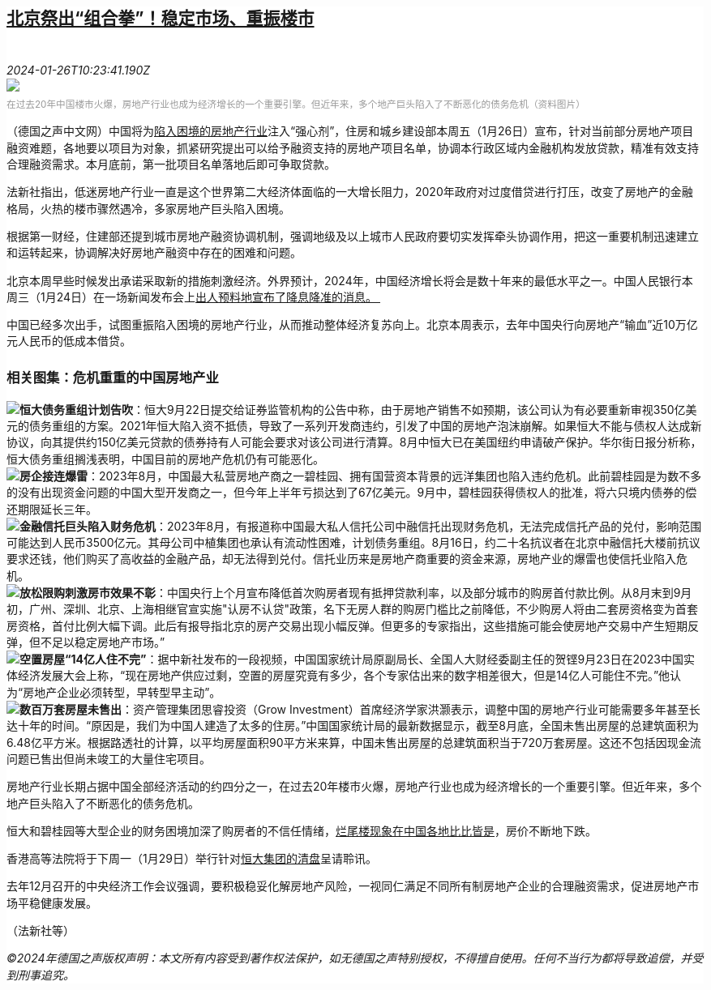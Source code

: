 
[北京祭出“组合拳”！稳定市场、重振楼市](https://www.dw.com/zh/%E5%8C%97%E4%BA%AC%E7%A5%AD%E5%87%BA%E2%80%9C%E7%BB%84%E5%90%88%E6%8B%B3%E2%80%9D%EF%BC%81%E7%A8%B3%E5%AE%9A%E5%B8%82%E5%9C%BA%E3%80%81%E9%87%8D%E6%8C%AF%E6%A5%BC%E5%B8%82/a-68091034)
------

<div><i><br>2024-01-26T10:23:41.190Z</i></div><img src="https://images.weserv.nl/?url=static.dw.com/image/67676370_303.jpg" width="100%"><div><small style="color: #999;">在过去20年中国楼市火爆，房地产行业也成为经济增长的一个重要引擎。但近年来，多个地产巨头陷入了不断恶化的债务危机（资料图片）</small></div><p>（德国之声中文网）中国将为<a href="https://api.dw.com/api/detail/article/67883950" rel="ArticleRef">陷入困境的房地产行业</a>注入“强心剂”，住房和城乡建设部本周五（1月26日）宣布，针对当前部分房地产项目融资难题，各地要以项目为对象，抓紧研究提出可以给予融资支持的房地产项目名单，协调本行政区域内金融机构发放贷款，精准有效支持合理融资需求。本月底前，第一批项目名单落地后即可争取贷款。</p><p>法新社指出，低迷房地产行业一直是这个世界第二大经济体面临的一大增长阻力，2020年政府对过度借贷进行打压，改变了房地产的金融格局，火热的楼市骤然遇冷，多家房地产巨头陷入困境。</p><p>根据第一财经，住建部还提到城市房地产融资协调机制，强调地级及以上城市人民政府要切实发挥牵头协调作用，把这一重要机制迅速建立和运转起来，协调解决好房地产融资中存在的困难和问题。</p><p>北京本周早些时候发出承诺采取新的措施刺激经济。外界预计，2024年，中国经济增长将会是数十年来的最低水平之一。中国人民银行本周三（1月24日）在一场新闻发布会上<a href="https://api.dw.com/api/detail/article/68075115" rel="ArticleRef">出人预料地宣布了降息降准的消息。 </a></p><p>中国已经多次出手，试图重振陷入困境的房地产行业，从而推动整体经济复苏向上。北京本周表示，去年中国央行向房地产“输血”近10万亿元人民币的低成本借贷。</p><h3>相关图集：危机重重的中国房地产业</h3><div><img src="https://images.weserv.nl/?url=static.dw.com/image/59258064_303.jpg" width="100%"><b>恒大债务重组计划告吹</b>：恒大9月22日提交给证券监管机构的公告中称，由于房地产销售不如预期，该公司认为有必要重新审视350亿美元的债务重组的方案。2021年恒大陷入资不抵债，导致了一系列开发商违约，引发了中国的房地产泡沫崩解。如果恒大不能与债权人达成新协议，向其提供约150亿美元贷款的债券持有人可能会要求对该公司进行清算。8月中恒大已在美国纽约申请破产保护。华尔街日报分析称，恒大债务重组搁浅表明，中国目前的房地产危机仍有可能恶化。</div><div><img src="https://images.weserv.nl/?url=static.dw.com/image/66527067_303.jpg" width="100%"><b>房企接连爆雷</b>：2023年8月，中国最大私营房地产商之一碧桂园、拥有国营资本背景的远洋集团也陷入违约危机。此前碧桂园是为数不多的没有出现资金问题的中国大型开发商之一，但今年上半年亏损达到了67亿美元。9月中，碧桂园获得债权人的批准，将六只境内债券的偿还期限延长三年。</div><div><img src="https://images.weserv.nl/?url=static.dw.com/image/66572148_303.jpg" width="100%"><b>金融信托巨头陷入财务危机</b>：2023年8月，有报道称中国最大私人信托公司中融信托出现财务危机，无法完成信托产品的兑付，影响范围可能达到人民币3500亿元。其母公司中植集团也承认有流动性困难，计划债务重组。8月16日，约二十名抗议者在北京中融信托大楼前抗议要求还钱，他们购买了高收益的金融产品，却无法得到兑付。信托业历来是房地产商重要的资金来源，房地产业的爆雷也使信托业陷入危机。</div><div><img src="https://images.weserv.nl/?url=static.dw.com/image/17927261_303.jpg" width="100%"><b>放松限购刺激房市效果不彰</b>：中国央行上个月宣布降低首次购房者现有抵押贷款利率，以及部分城市的购房首付款比例。从8月末到9月初，广州、深圳、北京、上海相继官宣实施"认房不认贷"政策，名下无房人群的购房门槛比之前降低，不少购房人将由二套房资格变为首套房资格，首付比例大幅下调。此后有报导指北京的房产交易出现小幅反弹。但更多的专家指出，这些措施可能会使房地产交易中产生短期反弹，但不足以稳定房地产市场。”</div><div><img src="https://images.weserv.nl/?url=static.dw.com/image/62890263_303.jpg" width="100%"><b>空置房屋“14亿人住不完”</b>：据中新社发布的一段视频，中国国家统计局原副局长、全国人大财经委副主任的贺铿9月23日在2023中国实体经济发展大会上称，“现在房地产供应过剩，空置的房屋究竟有多少，各个专家估出来的数字相差很大，但是14亿人可能住不完。”他认为“房地产企业必须转型，早转型早主动”。</div><div><img src="https://images.weserv.nl/?url=static.dw.com/image/19557707_303.jpg" width="100%"><b>数百万套房屋未售出</b>：资产管理集团思睿投资（Grow Investment）首席经济学家洪灏表示，调整中国的房地产行业可能需要多年甚至长达十年的时间。“原因是，我们为中国人建造了太多的住房。”中国国家统计局的最新数据显示，截至8月底，全国未售出房屋的总建筑面积为6.48亿平方米。根据路透社的计算，以平均房屋面积90平方米来算，中国未售出房屋的总建筑面积当于720万套房屋。这还不包括因现金流问题已售出但尚未竣工的大量住宅项目。</div><p>房地产行业长期占据中国全部经济活动的约四分之一，在过去20年楼市火爆，房地产行业也成为经济增长的一个重要引擎。但近年来，多个地产巨头陷入了不断恶化的债务危机。</p><p>恒大和碧桂园等大型企业的财务困境加深了购房者的不信任情绪，<a href="https://api.dw.com/api/detail/article/67491153" rel="ArticleRef">烂尾楼现象在中国各地比比皆是</a>，房价不断地下跌。</p><p>香港高等法院将于下周一（1月29日）举行针对<a href="https://api.dw.com/api/detail/article/66688081" rel="ArticleRef">恒大集团的清盘</a>呈请聆讯。</p><p>去年12月召开的中央经济工作会议强调，要积极稳妥化解房地产风险，一视同仁满足不同所有制房地产企业的合理融资需求，促进房地产市场平稳健康发展。</p><p>（法新社等）</p><p><em>©2024年德国之声版权声明：本文所有内容受到著作权法保护，如无德国之声特别授权，不得擅自使用。任何不当行为都将导致追偿，并受到刑事追究。</em></p>
